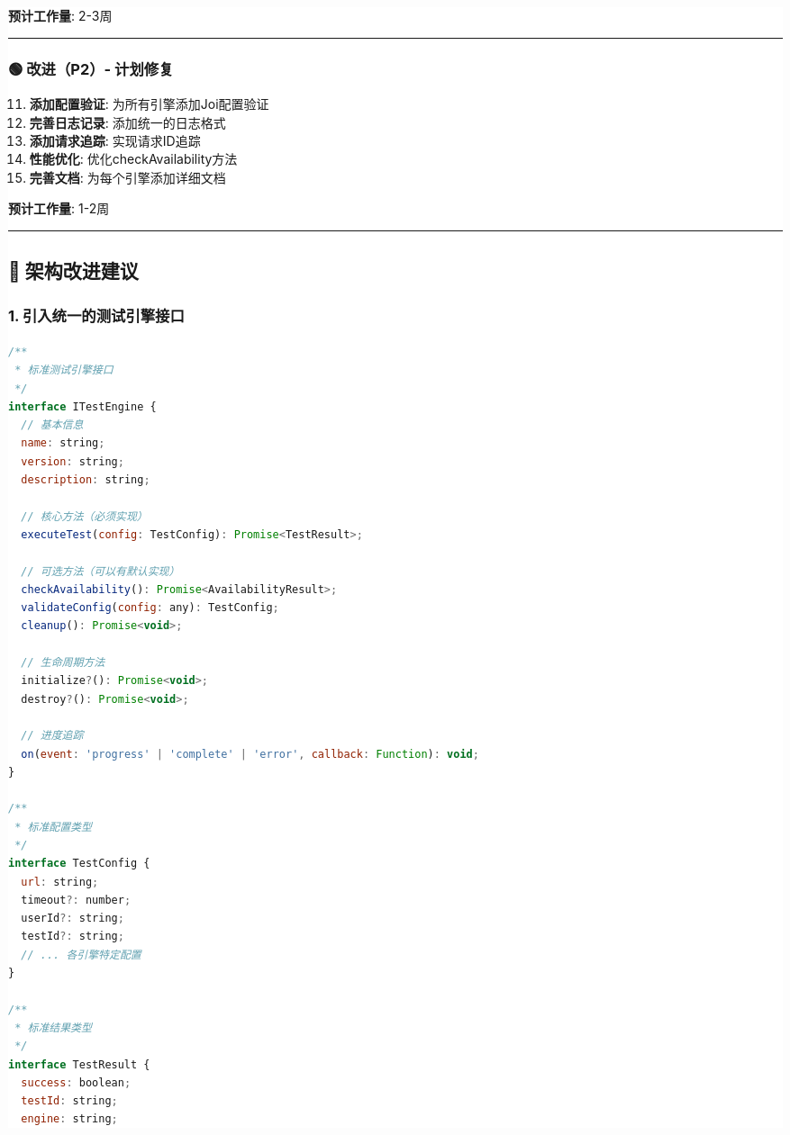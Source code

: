 **预计工作量**: 2-3周

---

### 🟢 改进（P2）- 计划修复

11. **添加配置验证**: 为所有引擎添加Joi配置验证
12. **完善日志记录**: 添加统一的日志格式
13. **添加请求追踪**: 实现请求ID追踪
14. **性能优化**: 优化checkAvailability方法
15. **完善文档**: 为每个引擎添加详细文档

**预计工作量**: 1-2周

---

## 🎯 架构改进建议

### 1. 引入统一的测试引擎接口

```javascript
/**
 * 标准测试引擎接口
 */
interface ITestEngine {
  // 基本信息
  name: string;
  version: string;
  description: string;
  
  // 核心方法（必须实现）
  executeTest(config: TestConfig): Promise<TestResult>;
  
  // 可选方法（可以有默认实现）
  checkAvailability(): Promise<AvailabilityResult>;
  validateConfig(config: any): TestConfig;
  cleanup(): Promise<void>;
  
  // 生命周期方法
  initialize?(): Promise<void>;
  destroy?(): Promise<void>;
  
  // 进度追踪
  on(event: 'progress' | 'complete' | 'error', callback: Function): void;
}

/**
 * 标准配置类型
 */
interface TestConfig {
  url: string;
  timeout?: number;
  userId?: string;
  testId?: string;
  // ... 各引擎特定配置
}

/**
 * 标准结果类型
 */
interface TestResult {
  success: boolean;
  testId: string;
  engine: string;
```